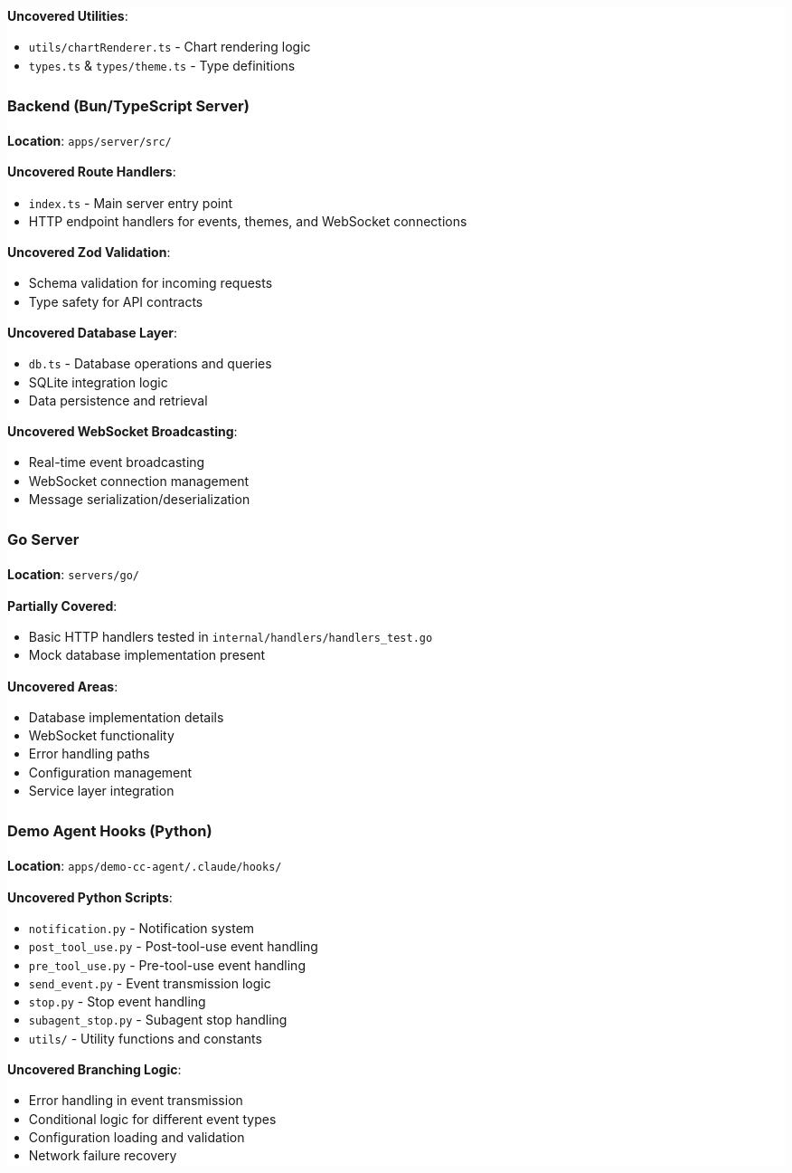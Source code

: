**Uncovered Utilities**:
- `utils/chartRenderer.ts` - Chart rendering logic
- `types.ts` & `types/theme.ts` - Type definitions

### Backend (Bun/TypeScript Server)
**Location**: `apps/server/src/`

**Uncovered Route Handlers**:
- `index.ts` - Main server entry point
- HTTP endpoint handlers for events, themes, and WebSocket connections

**Uncovered Zod Validation**:
- Schema validation for incoming requests
- Type safety for API contracts

**Uncovered Database Layer**:
- `db.ts` - Database operations and queries
- SQLite integration logic
- Data persistence and retrieval

**Uncovered WebSocket Broadcasting**:
- Real-time event broadcasting
- WebSocket connection management
- Message serialization/deserialization

### Go Server
**Location**: `servers/go/`

**Partially Covered**:
- Basic HTTP handlers tested in `internal/handlers/handlers_test.go`
- Mock database implementation present

**Uncovered Areas**:
- Database implementation details
- WebSocket functionality
- Error handling paths
- Configuration management
- Service layer integration

### Demo Agent Hooks (Python)
**Location**: `apps/demo-cc-agent/.claude/hooks/`

**Uncovered Python Scripts**:
- `notification.py` - Notification system
- `post_tool_use.py` - Post-tool-use event handling
- `pre_tool_use.py` - Pre-tool-use event handling
- `send_event.py` - Event transmission logic
- `stop.py` - Stop event handling
- `subagent_stop.py` - Subagent stop handling
- `utils/` - Utility functions and constants

**Uncovered Branching Logic**:
- Error handling in event transmission
- Conditional logic for different event types
- Configuration loading and validation
- Network failure recovery
